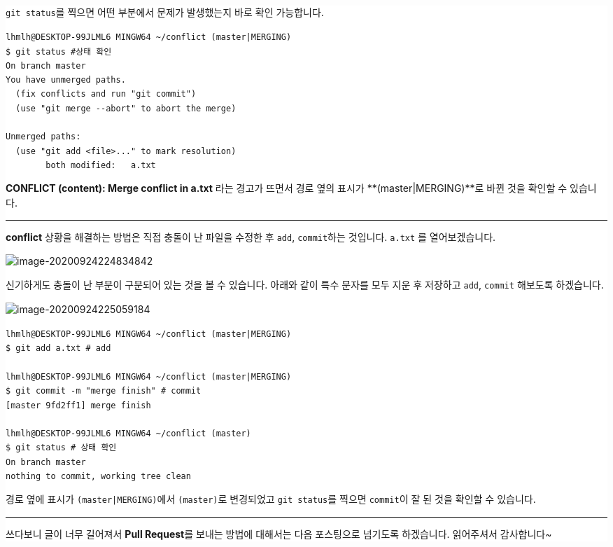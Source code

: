 
`git status`를 찍으면 어떤 부분에서 문제가 발생했는지 바로 확인 가능합니다.

```shell
lhmlh@DESKTOP-99JLML6 MINGW64 ~/conflict (master|MERGING)
$ git status #상태 확인
On branch master
You have unmerged paths.
  (fix conflicts and run "git commit")
  (use "git merge --abort" to abort the merge)

Unmerged paths:
  (use "git add <file>..." to mark resolution)
        both modified:   a.txt
```

**CONFLICT (content): Merge conflict in a.txt** 라는 경고가 뜨면서 경로 옆의 표시가 **(master|MERGING)**로 바뀐 것을 확인할 수 있습니다. 

---

**conflict** 상황을 해결하는 방법은 직접 충돌이 난 파일을 수정한 후 `add`, `commit`하는 것입니다. `a.txt` 를 열어보겠습니다.

![image-20200924224834842](https://user-images.githubusercontent.com/47618340/94156646-464cd000-febb-11ea-93e0-6235380bcdee.png)

 신기하게도 충돌이 난 부분이 구분되어 있는 것을 볼 수 있습니다. 아래와 같이 특수 문자를 모두 지운 후 저장하고 `add`, `commit` 해보도록 하겠습니다.

![image-20200924225059184](https://user-images.githubusercontent.com/47618340/94156685-52d12880-febb-11ea-8790-b7f77723ce3f.png)

```shell
lhmlh@DESKTOP-99JLML6 MINGW64 ~/conflict (master|MERGING)
$ git add a.txt # add

lhmlh@DESKTOP-99JLML6 MINGW64 ~/conflict (master|MERGING)
$ git commit -m "merge finish" # commit
[master 9fd2ff1] merge finish

lhmlh@DESKTOP-99JLML6 MINGW64 ~/conflict (master)
$ git status # 상태 확인
On branch master
nothing to commit, working tree clean

```

경로 옆에 표시가 `(master|MERGING)`에서 `(master)`로 변경되었고 `git status`를 찍으면 `commit`이 잘 된 것을 확인할 수 있습니다.

---



쓰다보니 글이 너무 길어져서 **Pull Request**를 보내는 방법에 대해서는 다음 포스팅으로 넘기도록 하겠습니다. 읽어주셔서 감사합니다~